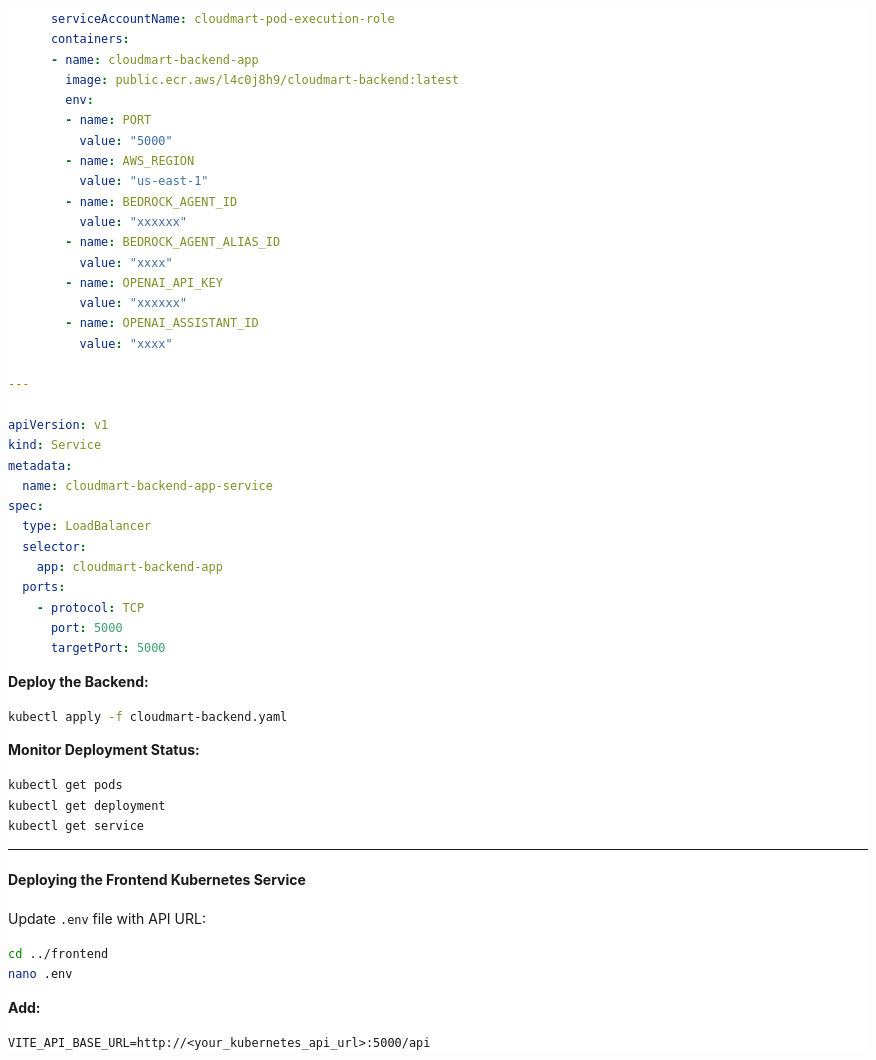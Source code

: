 ```yaml
      serviceAccountName: cloudmart-pod-execution-role
      containers:
      - name: cloudmart-backend-app
        image: public.ecr.aws/l4c0j8h9/cloudmart-backend:latest
        env:
        - name: PORT
          value: "5000"
        - name: AWS_REGION
          value: "us-east-1"
        - name: BEDROCK_AGENT_ID
          value: "xxxxxx"
        - name: BEDROCK_AGENT_ALIAS_ID
          value: "xxxx"
        - name: OPENAI_API_KEY
          value: "xxxxxx"
        - name: OPENAI_ASSISTANT_ID
          value: "xxxx"

---

apiVersion: v1
kind: Service
metadata:
  name: cloudmart-backend-app-service
spec:
  type: LoadBalancer
  selector:
    app: cloudmart-backend-app
  ports:
    - protocol: TCP
      port: 5000
      targetPort: 5000
```

**Deploy the Backend:**  
```sh
kubectl apply -f cloudmart-backend.yaml
```

**Monitor Deployment Status:**  
```sh
kubectl get pods
kubectl get deployment
kubectl get service
```

---

#### **Deploying the Frontend Kubernetes Service**  
Update `.env` file with API URL:  
```sh
cd ../frontend
nano .env
```
**Add:**  
```
VITE_API_BASE_URL=http://<your_kubernetes_api_url>:5000/api
```
